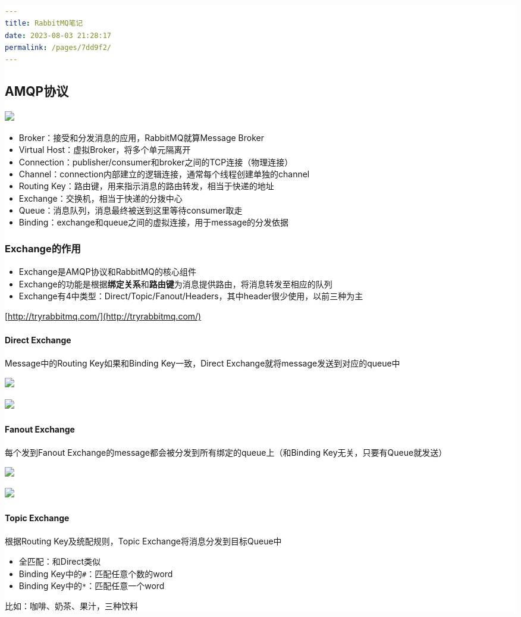 ```yaml
---
title: RabbitMQ笔记
date: 2023-08-03 21:28:17
permalink: /pages/7dd9f2/
---
```

## AMQP协议

![](https://typora-picgo-fanxing.oss-cn-beijing.aliyuncs.com/img/image-20211212173453852.png#id=OvFat&originHeight=593&originWidth=2303&originalType=binary&ratio=1&rotation=0&showTitle=false&status=done&style=none&title=)

-  Broker：接受和分发消息的应用，RabbitMQ就算Message Broker 
-  Virtual Host：虚拟Broker，将多个单元隔离开 
-  Connection：publisher/consumer和broker之间的TCP连接（物理连接） 
-  Channel：connection内部建立的逻辑连接，通常每个线程创建单独的channel 
-  Routing Key：路由键，用来指示消息的路由转发，相当于快递的地址 
-  Exchange：交换机，相当于快递的分拨中心 
-  Queue：消息队列，消息最终被送到这里等待consumer取走 
-  Binding：exchange和queue之间的虚拟连接，用于message的分发依据 

### Exchange的作用

- Exchange是AMQP协议和RabbitMQ的核心组件
- Exchange的功能是根据**绑定关系**和**路由键**为消息提供路由，将消息转发至相应的队列
- Exchange有4中类型：Direct/Topic/Fanout/Headers，其中header很少使用，以前三种为主

[http://tryrabbitmq.com/](http://tryrabbitmq.com/)
#### Direct Exchange

Message中的Routing Key如果和Binding Key一致，Direct Exchange就将message发送到对应的queue中

![](https://typora-picgo-fanxing.oss-cn-beijing.aliyuncs.com/img/image-20211212181428959.png#id=uY4Ps&originHeight=828&originWidth=1656&originalType=binary&ratio=1&rotation=0&showTitle=false&status=done&style=none&title=)

![](https://typora-picgo-fanxing.oss-cn-beijing.aliyuncs.com/img/image-20211212182647444.png#id=m74MQ&originHeight=583&originWidth=1173&originalType=binary&ratio=1&rotation=0&showTitle=false&status=done&style=none&title=)

#### Fanout Exchange

每个发到Fanout Exchange的message都会被分发到所有绑定的queue上（和Binding Key无关，只要有Queue就发送）

![](https://typora-picgo-fanxing.oss-cn-beijing.aliyuncs.com/img/image-20211212183039535.png#id=BWfLL&originHeight=924&originWidth=1777&originalType=binary&ratio=1&rotation=0&showTitle=false&status=done&style=none&title=)

![](https://typora-picgo-fanxing.oss-cn-beijing.aliyuncs.com/img/image-20211212183814014.png#id=C1WVm&originHeight=618&originWidth=1145&originalType=binary&ratio=1&rotation=0&showTitle=false&status=done&style=none&title=)

#### Topic Exchange

根据Routing Key及统配规则，Topic Exchange将消息分发到目标Queue中

- 全匹配：和Direct类似
- Binding Key中的`#`：匹配任意个数的word
- Binding Key中的`*`：匹配任意一个word

比如：咖啡、奶茶、果汁，三种饮料
